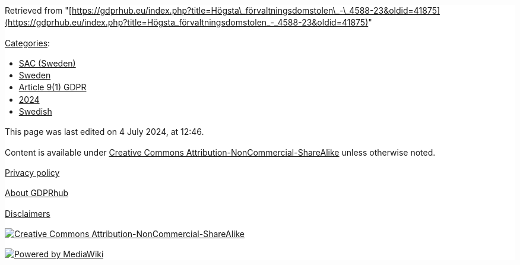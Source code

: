 Retrieved from "[https://gdprhub.eu/index.php?title=Högsta\_förvaltningsdomstolen\_-\_4588-23&oldid=41875](https://gdprhub.eu/index.php?title=Högsta_förvaltningsdomstolen_-_4588-23&oldid=41875)"

[Categories](/index.php?title=Special:Categories "Special:Categories"):

*   [SAC (Sweden)](/index.php?title=Category:SAC_\(Sweden\) "Category:SAC (Sweden)")
*   [Sweden](/index.php?title=Category:Sweden "Category:Sweden")
*   [Article 9(1) GDPR](/index.php?title=Category:Article_9\(1\)_GDPR "Category:Article 9(1) GDPR")
*   [2024](/index.php?title=Category:2024 "Category:2024")
*   [Swedish](/index.php?title=Category:Swedish "Category:Swedish")

This page was last edited on 4 July 2024, at 12:46.

Content is available under [Creative Commons Attribution-NonCommercial-ShareAlike](https://creativecommons.org/licenses/by-nc-sa/4.0/) unless otherwise noted.

[Privacy policy](/index.php?title=GDPRhub:Privacy_policy)

[About GDPRhub](/index.php?title=GDPRhub:About)

[Disclaimers](/index.php?title=GDPRhub:General_disclaimer)

[![Creative Commons Attribution-NonCommercial-ShareAlike](/resources/assets/licenses/cc-by-nc-sa.png)](https://creativecommons.org/licenses/by-nc-sa/4.0/)

[![Powered by MediaWiki](/resources/assets/poweredby_mediawiki_88x31.png)](https://www.mediawiki.org/)